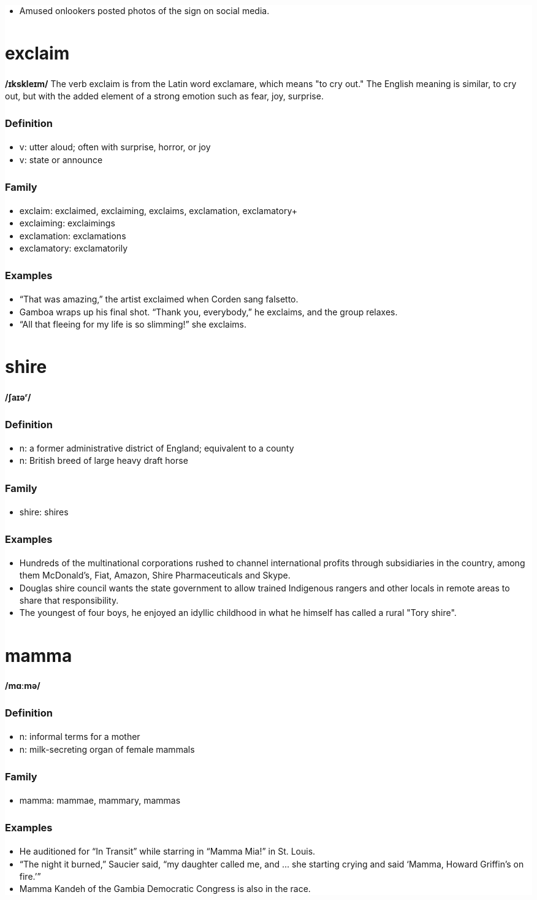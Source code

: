 - Amused onlookers posted photos of the sign on social media.

# exclaim
**/ɪkskleɪm/**
The verb exclaim is from the Latin word exclamare, which means "to cry out." The English meaning is similar, to cry out, but with the added element of a strong emotion such as fear, joy, surprise.
### Definition
- v: utter aloud; often with surprise, horror, or joy
- v: state or announce
### Family
- exclaim: exclaimed, exclaiming, exclaims, exclamation, exclamatory+
- exclaiming: exclaimings
- exclamation: exclamations
- exclamatory: exclamatorily
### Examples
- “That was amazing,” the artist exclaimed when Corden sang falsetto.
- Gamboa wraps up his final shot. “Thank you, everybody,” he exclaims, and the group relaxes.
- “All that fleeing for my life is so slimming!” she exclaims.

# shire
**/ʃaɪəʳ/**
### Definition
- n: a former administrative district of England; equivalent to a county
- n: British breed of large heavy draft horse
### Family
- shire: shires
### Examples
- Hundreds of the multinational corporations rushed to channel international profits through subsidiaries in the country, among them McDonald’s, Fiat, Amazon, Shire Pharmaceuticals and Skype.
- Douglas shire council wants the state government to allow trained Indigenous rangers and other locals in remote areas to share that responsibility.
- The youngest of four boys, he enjoyed an idyllic childhood in what he himself has called a rural "Tory shire".

# mamma
**/mɑːmə/**
### Definition
- n: informal terms for a mother
- n: milk-secreting organ of female mammals
### Family
- mamma: mammae, mammary, mammas
### Examples
- He auditioned for “In Transit” while starring in “Mamma Mia!” in St. Louis.
- “The night it burned,” Saucier said, “my daughter called me, and … she starting crying and said ‘Mamma, Howard Griffin’s on fire.’”
- Mamma Kandeh of the Gambia Democratic Congress is also in the race.
